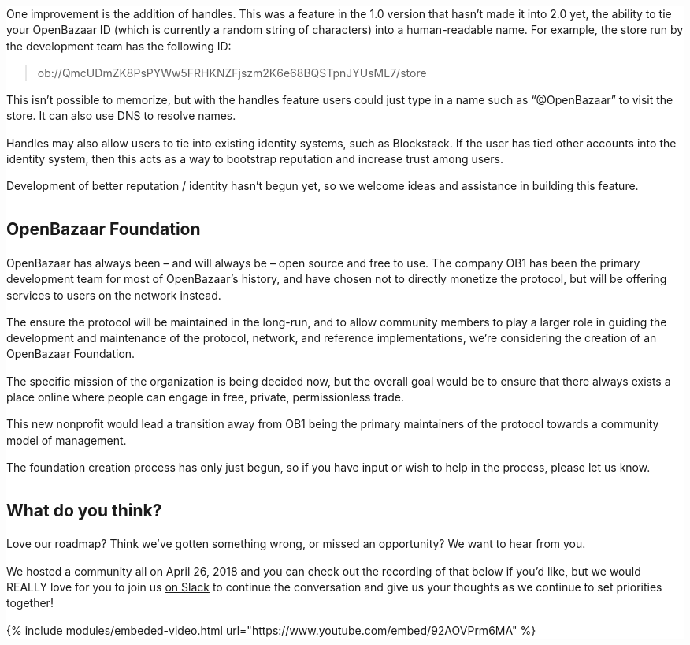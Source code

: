 One improvement is the addition of handles. This was a feature in the 1.0 version that hasn’t made it into 2.0 yet, the ability to tie your OpenBazaar ID (which is currently a random string of characters) into a human-readable name. For example, the store run by the development team has the following ID:

> ob://QmcUDmZK8PsPYWw5FRHKNZFjszm2K6e68BQSTpnJYUsML7/store

This isn’t possible to memorize, but with the handles feature users could just type in a name such as “@OpenBazaar” to visit the store. It can also use DNS to resolve names.

Handles may also allow users to tie into existing identity systems, such as Blockstack. If the user has tied other accounts into the identity system, then this acts as a way to bootstrap reputation and increase trust among users.

Development of better reputation / identity hasn’t begun yet, so we welcome ideas and assistance in building this feature.

OpenBazaar Foundation
---------------------

OpenBazaar has always been – and will always be – open source and free to use. The company OB1 has been the primary development team for most of OpenBazaar’s history, and have chosen not to directly monetize the protocol, but will be offering services to users on the network instead.

The ensure the protocol will be maintained in the long-run, and to allow community members to play a larger role in guiding the development and maintenance of the protocol, network, and reference implementations, we’re considering the creation of an OpenBazaar Foundation.

The specific mission of the organization is being decided now, but the overall goal would be to ensure that there always exists a place online where people can engage in free, private, permissionless trade.

This new nonprofit would lead a transition away from OB1 being the primary maintainers of the protocol towards a community model of management.

The foundation creation process has only just begun, so if you have input or wish to help in the process, please let us know.

What do you think?
------------------

Love our roadmap? Think we’ve gotten something wrong, or missed an opportunity? We want to hear from you.

We hosted a community all on April 26, 2018 and you can check out the recording of that below if you’d like, but we would REALLY love for you to join us [on Slack](https://openbazaar.org/slack) to continue the conversation and give us your thoughts as we continue to set priorities together!

{% include modules/embeded-video.html url="https://www.youtube.com/embed/92AOVPrm6MA" %}

